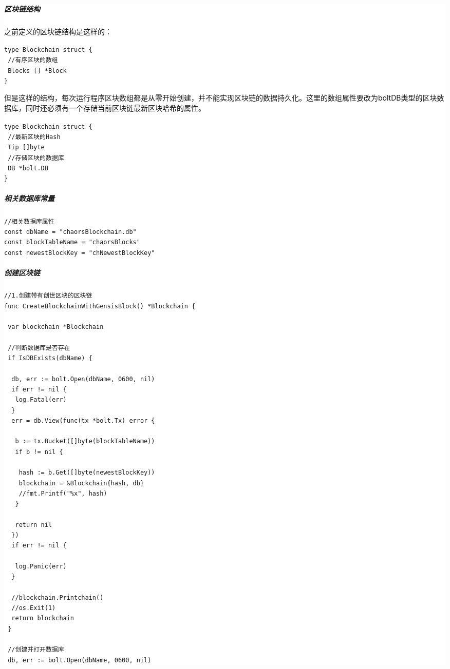 ##### 区块链结构

之前定义的区块链结构是这样的：
```
type Blockchain struct {
 //有序区块的数组
 Blocks [] *Block
}
```
但是这样的结构，每次运行程序区块数组都是从零开始创建，并不能实现区块链的数据持久化。这里的数组属性要改为boltDB类型的区块数据库，同时还必须有一个存储当前区块链最新区块哈希的属性。
```
type Blockchain struct {
 //最新区块的Hash
 Tip []byte
 //存储区块的数据库
 DB *bolt.DB
}
```

##### 相关数据库常量
```
//相关数据库属性
const dbName = "chaorsBlockchain.db"
const blockTableName = "chaorsBlocks"
const newestBlockKey = "chNewestBlockKey"
```

##### 创建区块链
```
//1.创建带有创世区块的区块链
func CreateBlockchainWithGensisBlock() *Blockchain {

 var blockchain *Blockchain

 //判断数据库是否存在
 if IsDBExists(dbName) {

  db, err := bolt.Open(dbName, 0600, nil)
  if err != nil {
   log.Fatal(err)
  }
  err = db.View(func(tx *bolt.Tx) error {

   b := tx.Bucket([]byte(blockTableName))
   if b != nil {

    hash := b.Get([]byte(newestBlockKey))
    blockchain = &Blockchain{hash, db}
    //fmt.Printf("%x", hash)
   }

   return nil
  })
  if err != nil {

   log.Panic(err)
  }

  //blockchain.Printchain()
  //os.Exit(1)
  return blockchain
 }

 //创建并打开数据库
 db, err := bolt.Open(dbName, 0600, nil)
```
